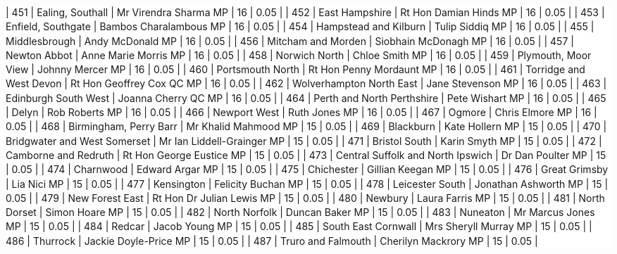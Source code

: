 | 451 | Ealing, Southall | Mr Virendra Sharma MP | 16 | 0.05 |
| 452 | East Hampshire | Rt Hon Damian Hinds MP | 16 | 0.05 |
| 453 | Enfield, Southgate | Bambos Charalambous MP | 16 | 0.05 |
| 454 | Hampstead and Kilburn | Tulip Siddiq MP | 16 | 0.05 |
| 455 | Middlesbrough | Andy McDonald MP | 16 | 0.05 |
| 456 | Mitcham and Morden | Siobhain McDonagh MP | 16 | 0.05 |
| 457 | Newton Abbot | Anne Marie Morris MP | 16 | 0.05 |
| 458 | Norwich North | Chloe Smith MP | 16 | 0.05 |
| 459 | Plymouth, Moor View | Johnny Mercer MP | 16 | 0.05 |
| 460 | Portsmouth North | Rt Hon Penny Mordaunt MP | 16 | 0.05 |
| 461 | Torridge and West Devon | Rt Hon Geoffrey Cox QC MP | 16 | 0.05 |
| 462 | Wolverhampton North East | Jane Stevenson MP | 16 | 0.05 |
| 463 | Edinburgh South West | Joanna Cherry QC MP | 16 | 0.05 |
| 464 | Perth and North Perthshire | Pete Wishart MP | 16 | 0.05 |
| 465 | Delyn | Rob Roberts MP | 16 | 0.05 |
| 466 | Newport West | Ruth Jones MP | 16 | 0.05 |
| 467 | Ogmore | Chris Elmore MP | 16 | 0.05 |
| 468 | Birmingham, Perry Barr | Mr Khalid Mahmood MP | 15 | 0.05 |
| 469 | Blackburn | Kate Hollern MP | 15 | 0.05 |
| 470 | Bridgwater and West Somerset | Mr Ian Liddell-Grainger MP | 15 | 0.05 |
| 471 | Bristol South | Karin Smyth MP | 15 | 0.05 |
| 472 | Camborne and Redruth | Rt Hon George Eustice MP | 15 | 0.05 |
| 473 | Central Suffolk and North Ipswich | Dr Dan Poulter MP | 15 | 0.05 |
| 474 | Charnwood | Edward Argar MP | 15 | 0.05 |
| 475 | Chichester | Gillian Keegan MP | 15 | 0.05 |
| 476 | Great Grimsby | Lia Nici MP | 15 | 0.05 |
| 477 | Kensington | Felicity Buchan MP | 15 | 0.05 |
| 478 | Leicester South | Jonathan Ashworth MP | 15 | 0.05 |
| 479 | New Forest East | Rt Hon Dr Julian Lewis MP | 15 | 0.05 |
| 480 | Newbury | Laura Farris MP | 15 | 0.05 |
| 481 | North Dorset | Simon Hoare MP | 15 | 0.05 |
| 482 | North Norfolk | Duncan Baker MP | 15 | 0.05 |
| 483 | Nuneaton | Mr Marcus Jones MP | 15 | 0.05 |
| 484 | Redcar | Jacob Young MP | 15 | 0.05 |
| 485 | South East Cornwall | Mrs Sheryll Murray MP | 15 | 0.05 |
| 486 | Thurrock | Jackie Doyle-Price MP | 15 | 0.05 |
| 487 | Truro and Falmouth | Cherilyn Mackrory MP | 15 | 0.05 |